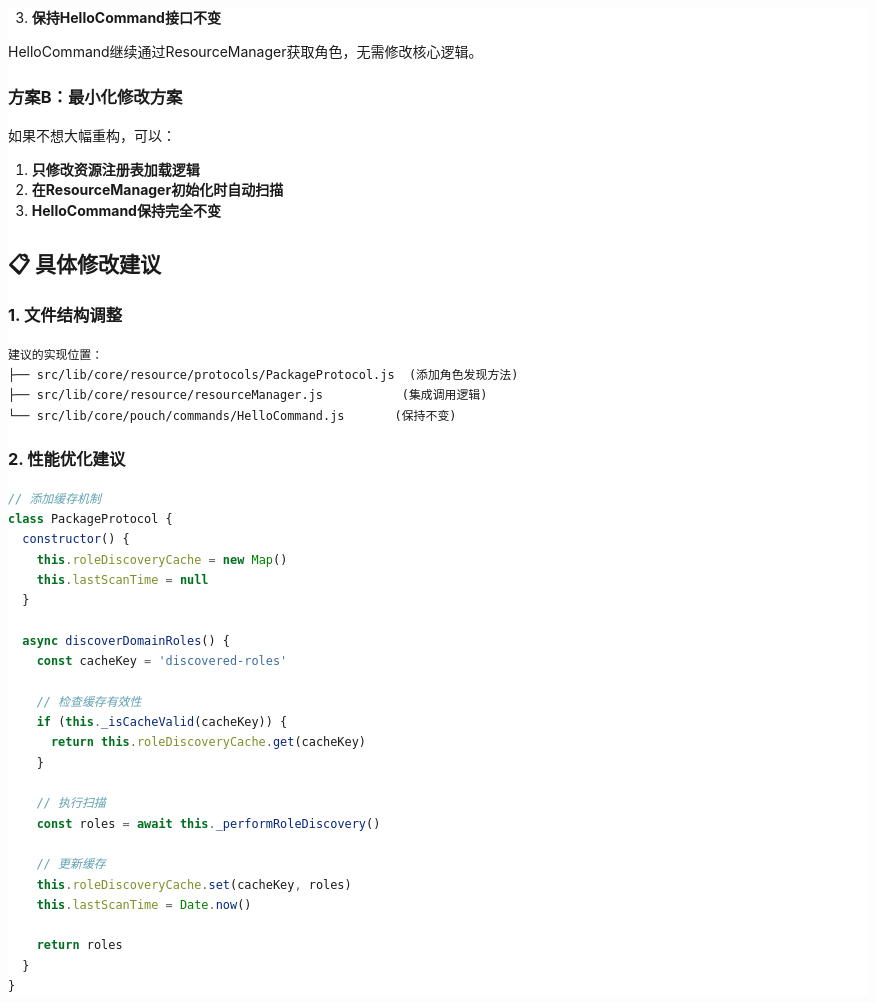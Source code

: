 3. **保持HelloCommand接口不变**

HelloCommand继续通过ResourceManager获取角色，无需修改核心逻辑。

### 方案B：最小化修改方案

如果不想大幅重构，可以：

1. **只修改资源注册表加载逻辑**
2. **在ResourceManager初始化时自动扫描**
3. **HelloCommand保持完全不变**

## 📋 具体修改建议

### 1. **文件结构调整**

```
建议的实现位置：
├── src/lib/core/resource/protocols/PackageProtocol.js  (添加角色发现方法)
├── src/lib/core/resource/resourceManager.js           (集成调用逻辑)
└── src/lib/core/pouch/commands/HelloCommand.js       (保持不变)
```

### 2. **性能优化建议**

```javascript
// 添加缓存机制
class PackageProtocol {
  constructor() {
    this.roleDiscoveryCache = new Map()
    this.lastScanTime = null
  }
  
  async discoverDomainRoles() {
    const cacheKey = 'discovered-roles'
    
    // 检查缓存有效性
    if (this._isCacheValid(cacheKey)) {
      return this.roleDiscoveryCache.get(cacheKey)
    }
    
    // 执行扫描
    const roles = await this._performRoleDiscovery()
    
    // 更新缓存
    this.roleDiscoveryCache.set(cacheKey, roles)
    this.lastScanTime = Date.now()
    
    return roles
  }
}
```
